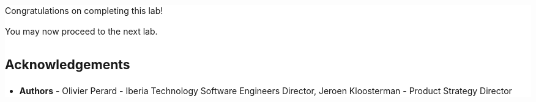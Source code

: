 Congratulations on completing this lab!

You may now proceed to the next lab.

## Acknowledgements
* **Authors** - Olivier Perard - Iberia Technology Software Engineers Director, Jeroen Kloosterman - Product Strategy Director
